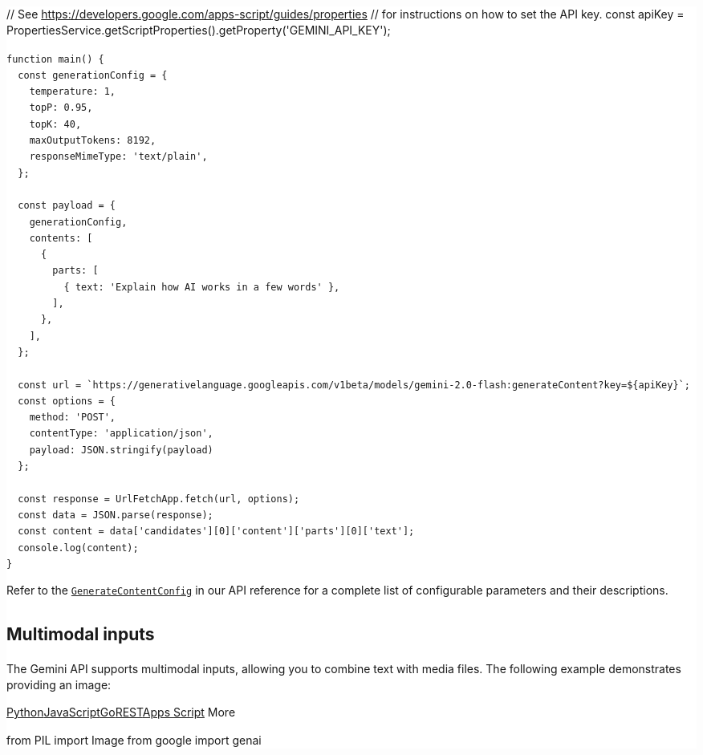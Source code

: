 // See https://developers.google.com/apps-script/guides/properties
    // for instructions on how to set the API key.
    const apiKey = PropertiesService.getScriptProperties().getProperty('GEMINI_API_KEY');
    
    function main() {
      const generationConfig = {
        temperature: 1,
        topP: 0.95,
        topK: 40,
        maxOutputTokens: 8192,
        responseMimeType: 'text/plain',
      };
    
      const payload = {
        generationConfig,
        contents: [
          {
            parts: [
              { text: 'Explain how AI works in a few words' },
            ],
          },
        ],
      };
    
      const url = `https://generativelanguage.googleapis.com/v1beta/models/gemini-2.0-flash:generateContent?key=${apiKey}`;
      const options = {
        method: 'POST',
        contentType: 'application/json',
        payload: JSON.stringify(payload)
      };
    
      const response = UrlFetchApp.fetch(url, options);
      const data = JSON.parse(response);
      const content = data['candidates'][0]['content']['parts'][0]['text'];
      console.log(content);
    }

Refer to the [`GenerateContentConfig`](https://ai.google.dev/api/generate-content#v1beta.GenerationConfig) in our API reference for a complete list of configurable parameters and their descriptions.

## Multimodal inputs

The Gemini API supports multimodal inputs, allowing you to combine text with media files. The following example demonstrates providing an image:

[Python](https://ai.google.dev/gemini-api/docs/text-generation#python)[JavaScript](https://ai.google.dev/gemini-api/docs/text-generation#javascript)[Go](https://ai.google.dev/gemini-api/docs/text-generation#go)[REST](https://ai.google.dev/gemini-api/docs/text-generation#rest)[Apps Script](https://ai.google.dev/gemini-api/docs/text-generation#apps-script) More

from PIL import Image
    from google import genai
    